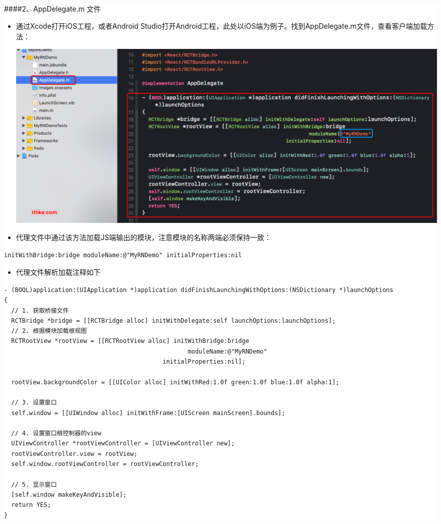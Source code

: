 ####2、AppDelegate.m 文件

- 通过Xcode打开iOS工程，或者Android Studio打开Android工程，此处以iOS端为例子。找到AppDelegate.m文件，查看客户端加载方法：

  ![AppDelegate.m](images/img17.png)  



- 代理文件中通过该方法加载JS端输出的模块，注意模块的名称两端必须保持一致：

```
initWithBridge:bridge moduleName:@"MyRNDemo" initialProperties:nil
```

- 代理文件解析加载注释如下

```
- (BOOL)application:(UIApplication *)application didFinishLaunchingWithOptions:(NSDictionary *)launchOptions
{
  // 1. 获取桥接文件
  RCTBridge *bridge = [[RCTBridge alloc] initWithDelegate:self launchOptions:launchOptions];
  // 2. 根据模块加载根视图
  RCTRootView *rootView = [[RCTRootView alloc] initWithBridge:bridge
                                                   moduleName:@"MyRNDemo"
                                            initialProperties:nil];

  rootView.backgroundColor = [[UIColor alloc] initWithRed:1.0f green:1.0f blue:1.0f alpha:1];

  // 3. 设置窗口
  self.window = [[UIWindow alloc] initWithFrame:[UIScreen mainScreen].bounds];
  
  // 4. 设置窗口根控制器的view
  UIViewController *rootViewController = [UIViewController new];
  rootViewController.view = rootView;
  self.window.rootViewController = rootViewController;
  
  // 5. 显示窗口
  [self.window makeKeyAndVisible];
  return YES;
}
```

